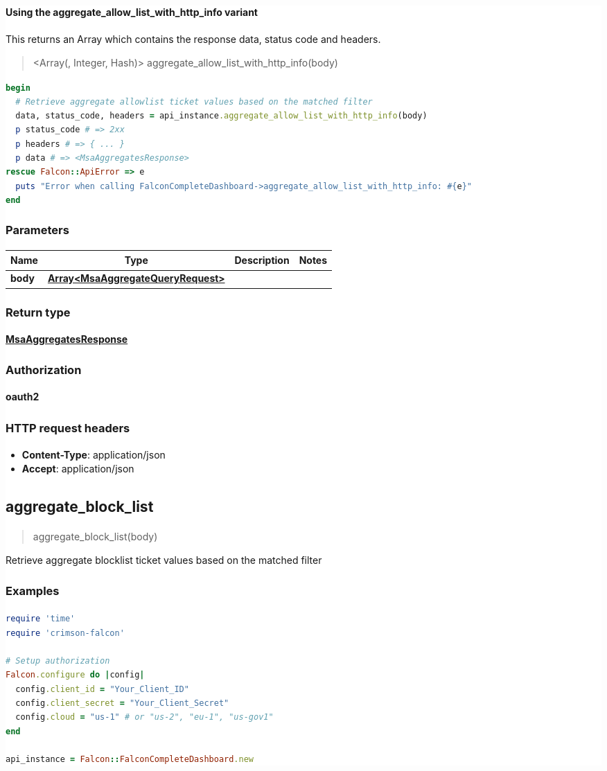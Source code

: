 #### Using the aggregate_allow_list_with_http_info variant

This returns an Array which contains the response data, status code and headers.

> <Array(<MsaAggregatesResponse>, Integer, Hash)> aggregate_allow_list_with_http_info(body)

```ruby
begin
  # Retrieve aggregate allowlist ticket values based on the matched filter
  data, status_code, headers = api_instance.aggregate_allow_list_with_http_info(body)
  p status_code # => 2xx
  p headers # => { ... }
  p data # => <MsaAggregatesResponse>
rescue Falcon::ApiError => e
  puts "Error when calling FalconCompleteDashboard->aggregate_allow_list_with_http_info: #{e}"
end
```

### Parameters

| Name | Type | Description | Notes |
| ---- | ---- | ----------- | ----- |
| **body** | [**Array&lt;MsaAggregateQueryRequest&gt;**](MsaAggregateQueryRequest.md) |  |  |

### Return type

[**MsaAggregatesResponse**](MsaAggregatesResponse.md)

### Authorization

**oauth2**

### HTTP request headers

- **Content-Type**: application/json
- **Accept**: application/json


## aggregate_block_list

> <MsaAggregatesResponse> aggregate_block_list(body)

Retrieve aggregate blocklist ticket values based on the matched filter

### Examples

```ruby
require 'time'
require 'crimson-falcon'

# Setup authorization
Falcon.configure do |config|
  config.client_id = "Your_Client_ID"
  config.client_secret = "Your_Client_Secret"
  config.cloud = "us-1" # or "us-2", "eu-1", "us-gov1"
end

api_instance = Falcon::FalconCompleteDashboard.new
```